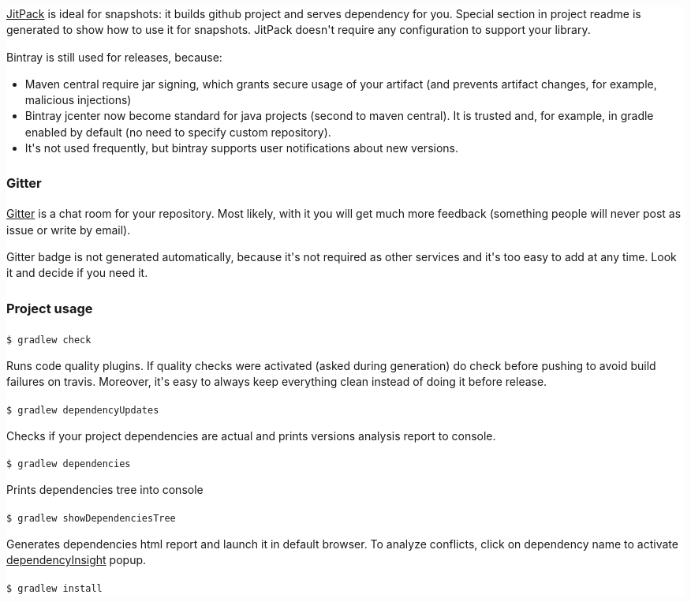 [JitPack](https://jitpack.io) is ideal for snapshots: it builds github project and serves dependency for you.
Special section in project readme is generated to show how to use it for snapshots.
JitPack doesn't require any configuration to support your library.

Bintray is still used for releases, because:
* Maven central require jar signing, which grants secure usage of your artifact (and prevents artifact changes, 
for example, malicious injections)
* Bintray jcenter now become standard for java projects (second to maven central). It is trusted and, for example, in gradle enabled by default 
(no need to specify custom repository).
* It's not used frequently, but bintray supports user notifications about new versions.

### Gitter

[Gitter](https://gitter.im) is a chat room for your repository. Most likely, with it you
will get much more feedback (something people will never post as issue or write by email).

Gitter badge is not generated automatically, because it's not required as other services and it's too easy to add at any time.
Look it and decide if you need it.

### Project usage

```bash
$ gradlew check
```

Runs code quality plugins. If quality checks were activated (asked during generation) do check before pushing to avoid
build failures on travis. Moreover, it's easy to always keep everything clean instead of doing it before release.

```bash
$ gradlew dependencyUpdates
```

Checks if your project dependencies are actual and prints versions analysis report to console.

```bash
$ gradlew dependencies
```

Prints dependencies tree into console

```bash
$ gradlew showDependenciesTree
```

Generates dependencies html report and launch it in default browser.
To analyze conflicts, click on dependency name to activate
[dependencyInsight](http://www.gradle.org/docs/current/groovydoc/org/gradle/api/tasks/diagnostics/DependencyInsightReportTask.html) popup.

```bash
$ gradlew install
```
